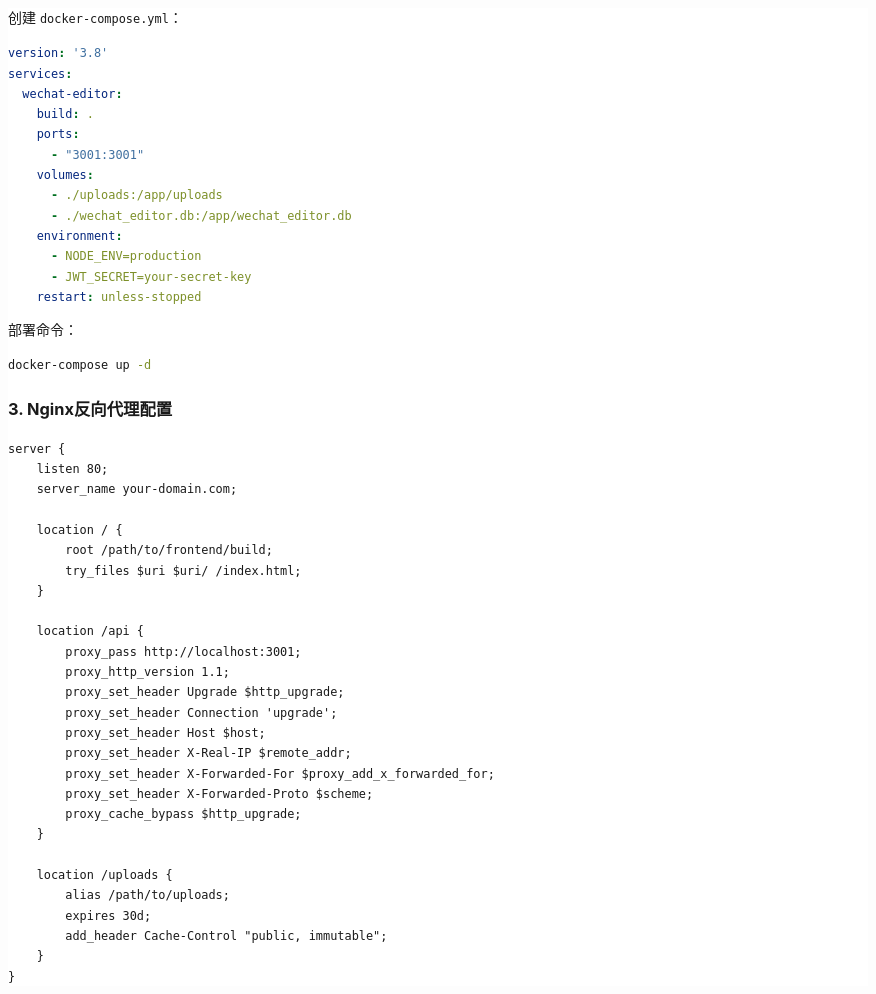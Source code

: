 创建 `docker-compose.yml`：

```yaml
version: '3.8'
services:
  wechat-editor:
    build: .
    ports:
      - "3001:3001"
    volumes:
      - ./uploads:/app/uploads
      - ./wechat_editor.db:/app/wechat_editor.db
    environment:
      - NODE_ENV=production
      - JWT_SECRET=your-secret-key
    restart: unless-stopped
```

部署命令：

```bash
docker-compose up -d
```

### 3. Nginx反向代理配置

```nginx
server {
    listen 80;
    server_name your-domain.com;

    location / {
        root /path/to/frontend/build;
        try_files $uri $uri/ /index.html;
    }

    location /api {
        proxy_pass http://localhost:3001;
        proxy_http_version 1.1;
        proxy_set_header Upgrade $http_upgrade;
        proxy_set_header Connection 'upgrade';
        proxy_set_header Host $host;
        proxy_set_header X-Real-IP $remote_addr;
        proxy_set_header X-Forwarded-For $proxy_add_x_forwarded_for;
        proxy_set_header X-Forwarded-Proto $scheme;
        proxy_cache_bypass $http_upgrade;
    }

    location /uploads {
        alias /path/to/uploads;
        expires 30d;
        add_header Cache-Control "public, immutable";
    }
}
```
